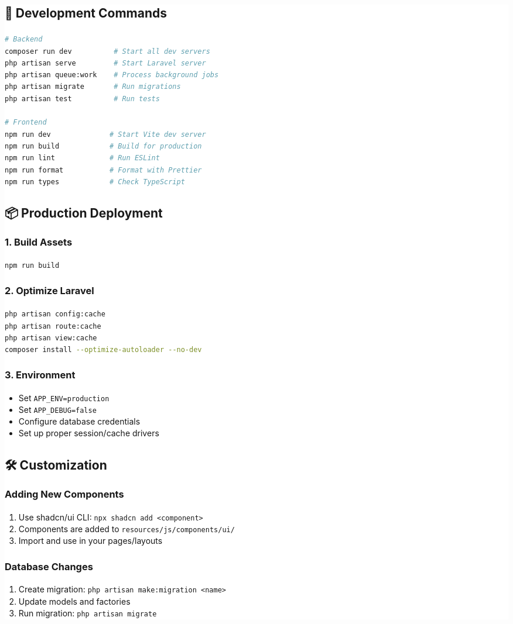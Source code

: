 ## 🔧 Development Commands

```bash
# Backend
composer run dev          # Start all dev servers
php artisan serve         # Start Laravel server
php artisan queue:work    # Process background jobs
php artisan migrate       # Run migrations
php artisan test          # Run tests

# Frontend  
npm run dev              # Start Vite dev server
npm run build            # Build for production
npm run lint             # Run ESLint
npm run format           # Format with Prettier
npm run types            # Check TypeScript
```

## 📦 Production Deployment

### 1. Build Assets
```bash
npm run build
```

### 2. Optimize Laravel
```bash
php artisan config:cache
php artisan route:cache
php artisan view:cache
composer install --optimize-autoloader --no-dev
```

### 3. Environment
- Set `APP_ENV=production`
- Set `APP_DEBUG=false`
- Configure database credentials
- Set up proper session/cache drivers

## 🛠 Customization

### Adding New Components
1. Use shadcn/ui CLI: `npx shadcn add <component>`
2. Components are added to `resources/js/components/ui/`
3. Import and use in your pages/layouts

### Database Changes
1. Create migration: `php artisan make:migration <name>`
2. Update models and factories
3. Run migration: `php artisan migrate`

